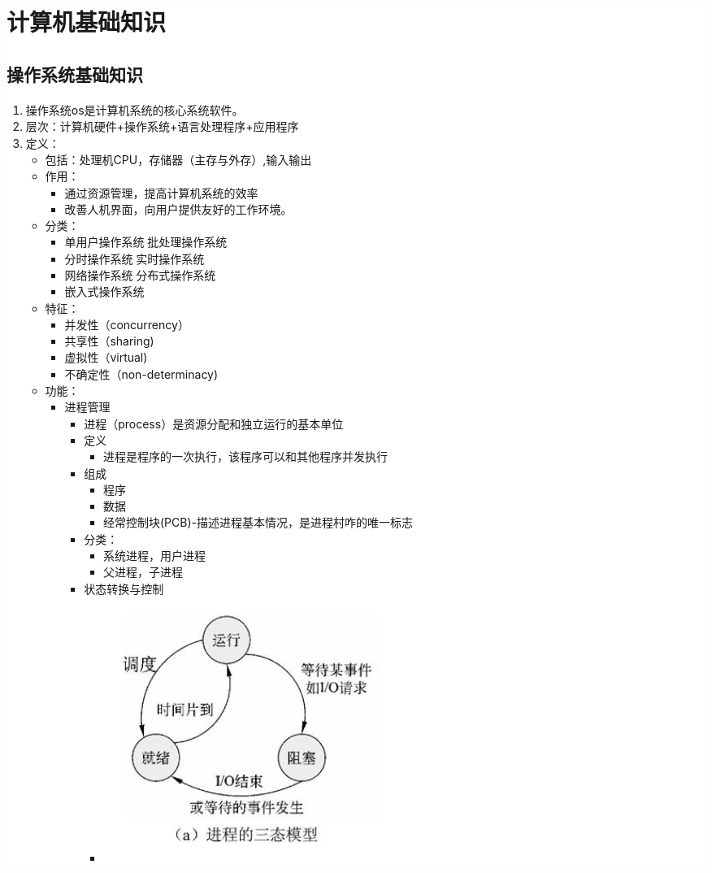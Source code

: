 # 计算机基础知识 
## 操作系统基础知识
 1. 操作系统os是计算机系统的核心系统软件。
 2. 层次：计算机硬件+操作系统+语言处理程序+应用程序
 3. 定义：
    - 包括：处理机CPU，存储器（主存与外存）,输入输出
    - 作用：
        - 通过资源管理，提高计算机系统的效率
        - 改善人机界面，向用户提供友好的工作环境。
    - 分类：
        - 单用户操作系统 批处理操作系统
        - 分时操作系统 实时操作系统
        - 网络操作系统 分布式操作系统
        - 嵌入式操作系统
    - 特征：
        - 并发性（concurrency）
        - 共享性（sharing)
        - 虚拟性（virtual)
        - 不确定性（non-determinacy)
    - 功能：
        - 进程管理
            - 进程（process）是资源分配和独立运行的基本单位
            - 定义
                - 进程是程序的一次执行，该程序可以和其他程序并发执行
            - 组成
                - 程序
                - 数据
                - 经常控制块(PCB)-描述进程基本情况，是进程村咋的唯一标志
            - 分类：
                - 系统进程，用户进程
                - 父进程，子进程
            - 状态转换与控制
                - !["三态"](jiaocaiimage/三态.png) 